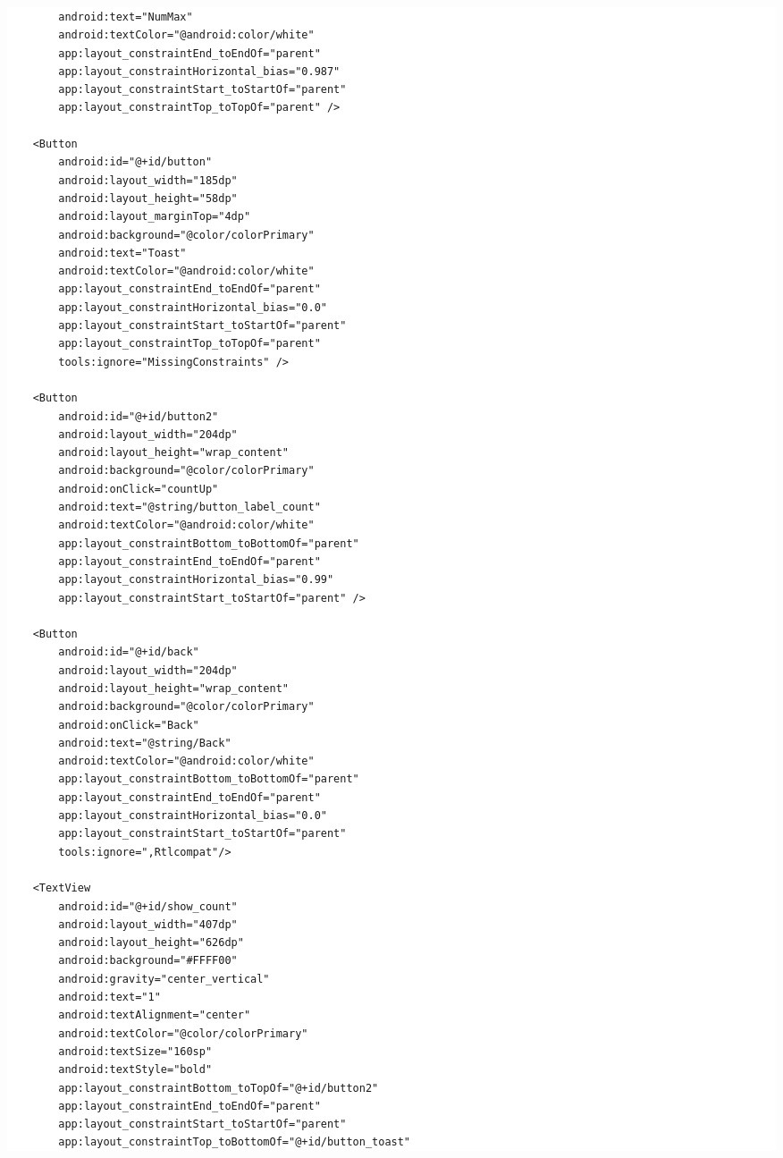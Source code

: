 ```
        android:text="NumMax"
        android:textColor="@android:color/white"
        app:layout_constraintEnd_toEndOf="parent"
        app:layout_constraintHorizontal_bias="0.987"
        app:layout_constraintStart_toStartOf="parent"
        app:layout_constraintTop_toTopOf="parent" />

    <Button
        android:id="@+id/button"
        android:layout_width="185dp"
        android:layout_height="58dp"
        android:layout_marginTop="4dp"
        android:background="@color/colorPrimary"
        android:text="Toast"
        android:textColor="@android:color/white"
        app:layout_constraintEnd_toEndOf="parent"
        app:layout_constraintHorizontal_bias="0.0"
        app:layout_constraintStart_toStartOf="parent"
        app:layout_constraintTop_toTopOf="parent"
        tools:ignore="MissingConstraints" />

    <Button
        android:id="@+id/button2"
        android:layout_width="204dp"
        android:layout_height="wrap_content"
        android:background="@color/colorPrimary"
        android:onClick="countUp"
        android:text="@string/button_label_count"
        android:textColor="@android:color/white"
        app:layout_constraintBottom_toBottomOf="parent"
        app:layout_constraintEnd_toEndOf="parent"
        app:layout_constraintHorizontal_bias="0.99"
        app:layout_constraintStart_toStartOf="parent" />

    <Button
        android:id="@+id/back"
        android:layout_width="204dp"
        android:layout_height="wrap_content"
        android:background="@color/colorPrimary"
        android:onClick="Back"
        android:text="@string/Back"
        android:textColor="@android:color/white"
        app:layout_constraintBottom_toBottomOf="parent"
        app:layout_constraintEnd_toEndOf="parent"
        app:layout_constraintHorizontal_bias="0.0"
        app:layout_constraintStart_toStartOf="parent"
        tools:ignore=",Rtlcompat"/>

    <TextView
        android:id="@+id/show_count"
        android:layout_width="407dp"
        android:layout_height="626dp"
        android:background="#FFFF00"
        android:gravity="center_vertical"
        android:text="1"
        android:textAlignment="center"
        android:textColor="@color/colorPrimary"
        android:textSize="160sp"
        android:textStyle="bold"
        app:layout_constraintBottom_toTopOf="@+id/button2"
        app:layout_constraintEnd_toEndOf="parent"
        app:layout_constraintStart_toStartOf="parent"
        app:layout_constraintTop_toBottomOf="@+id/button_toast"
```